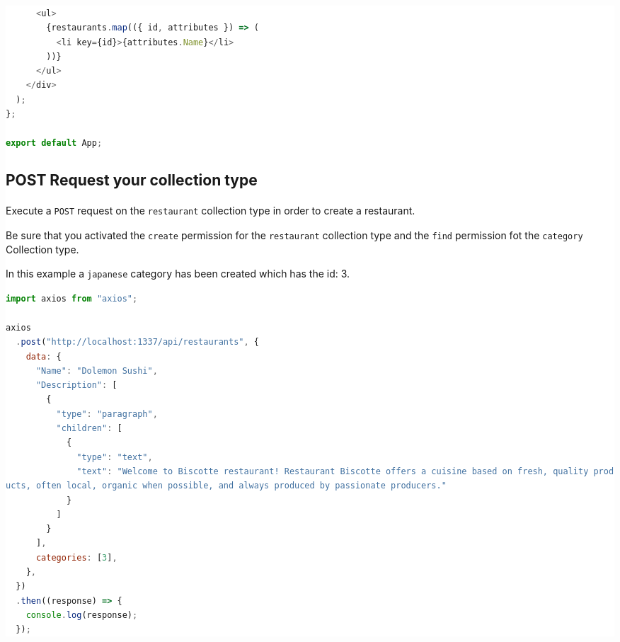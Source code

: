 ```js
      <ul>
        {restaurants.map(({ id, attributes }) => (
          <li key={id}>{attributes.Name}</li>
        ))}
      </ul>
    </div>
  );
};

export default App;
```

</TabItem>

</Tabs>

## POST Request your collection type

Execute a `POST` request on the `restaurant` collection type in order to create a restaurant.

Be sure that you activated the `create` permission for the `restaurant` collection type and the `find` permission fot the `category` Collection type.

In this example a `japanese` category has been created which has the id: 3.

<Tabs>

<TabItem label="axios" value="axios">

<Request title= "Example POST request with axios">

```js
import axios from "axios";

axios
  .post("http://localhost:1337/api/restaurants", {
    data: {
      "Name": "Dolemon Sushi",
      "Description": [
        {
          "type": "paragraph",
          "children": [
            {
              "type": "text",
              "text": "Welcome to Biscotte restaurant! Restaurant Biscotte offers a cuisine based on fresh, quality products, often local, organic when possible, and always produced by passionate producers."
            }
          ]
        }
      ],
      categories: [3],
    },
  })
  .then((response) => {
    console.log(response);
  });
```
